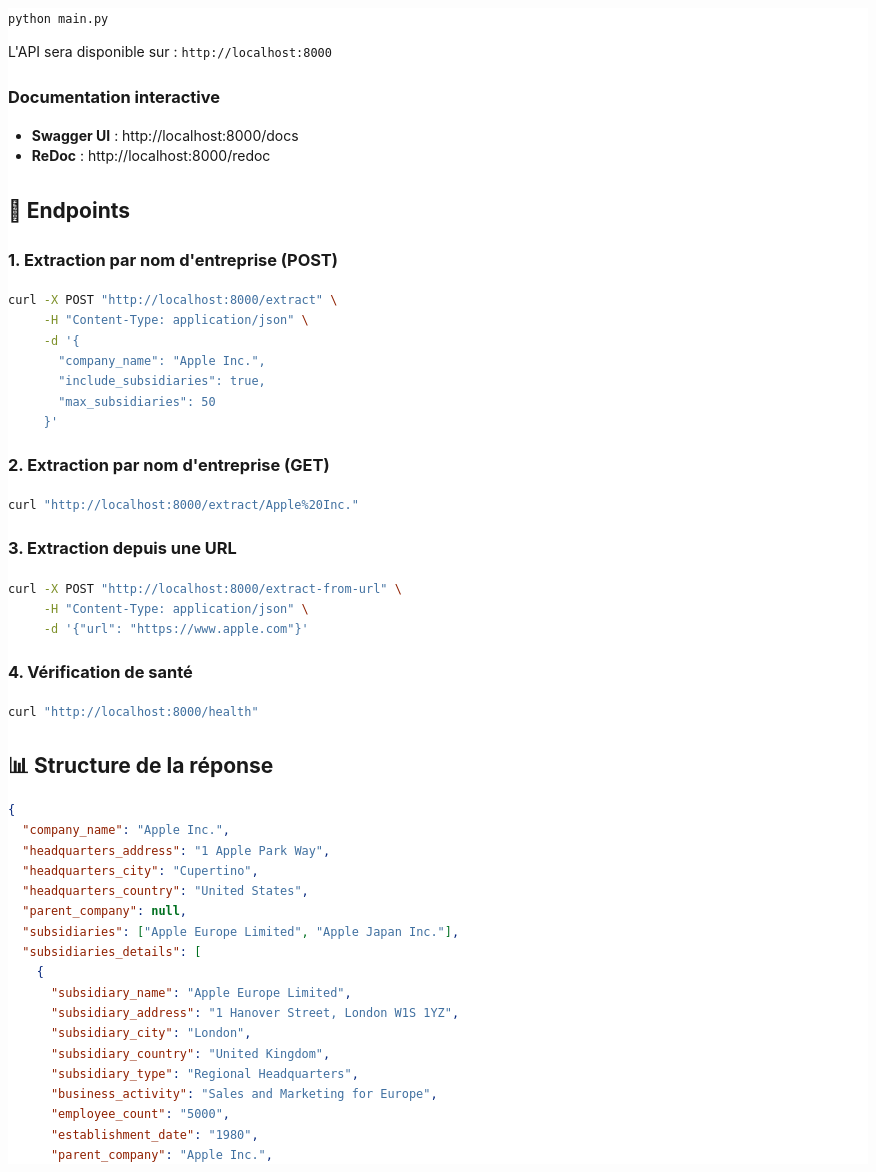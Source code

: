 ```bash
python main.py
```

L'API sera disponible sur : `http://localhost:8000`

### Documentation interactive

- **Swagger UI** : http://localhost:8000/docs
- **ReDoc** : http://localhost:8000/redoc

## 📡 Endpoints

### 1. Extraction par nom d'entreprise (POST)

```bash
curl -X POST "http://localhost:8000/extract" \
     -H "Content-Type: application/json" \
     -d '{
       "company_name": "Apple Inc.",
       "include_subsidiaries": true,
       "max_subsidiaries": 50
     }'
```

### 2. Extraction par nom d'entreprise (GET)

```bash
curl "http://localhost:8000/extract/Apple%20Inc."
```

### 3. Extraction depuis une URL

```bash
curl -X POST "http://localhost:8000/extract-from-url" \
     -H "Content-Type: application/json" \
     -d '{"url": "https://www.apple.com"}'
```

### 4. Vérification de santé

```bash
curl "http://localhost:8000/health"
```

## 📊 Structure de la réponse

```json
{
  "company_name": "Apple Inc.",
  "headquarters_address": "1 Apple Park Way",
  "headquarters_city": "Cupertino",
  "headquarters_country": "United States",
  "parent_company": null,
  "subsidiaries": ["Apple Europe Limited", "Apple Japan Inc."],
  "subsidiaries_details": [
    {
      "subsidiary_name": "Apple Europe Limited",
      "subsidiary_address": "1 Hanover Street, London W1S 1YZ",
      "subsidiary_city": "London",
      "subsidiary_country": "United Kingdom",
      "subsidiary_type": "Regional Headquarters",
      "business_activity": "Sales and Marketing for Europe",
      "employee_count": "5000",
      "establishment_date": "1980",
      "parent_company": "Apple Inc.",
```